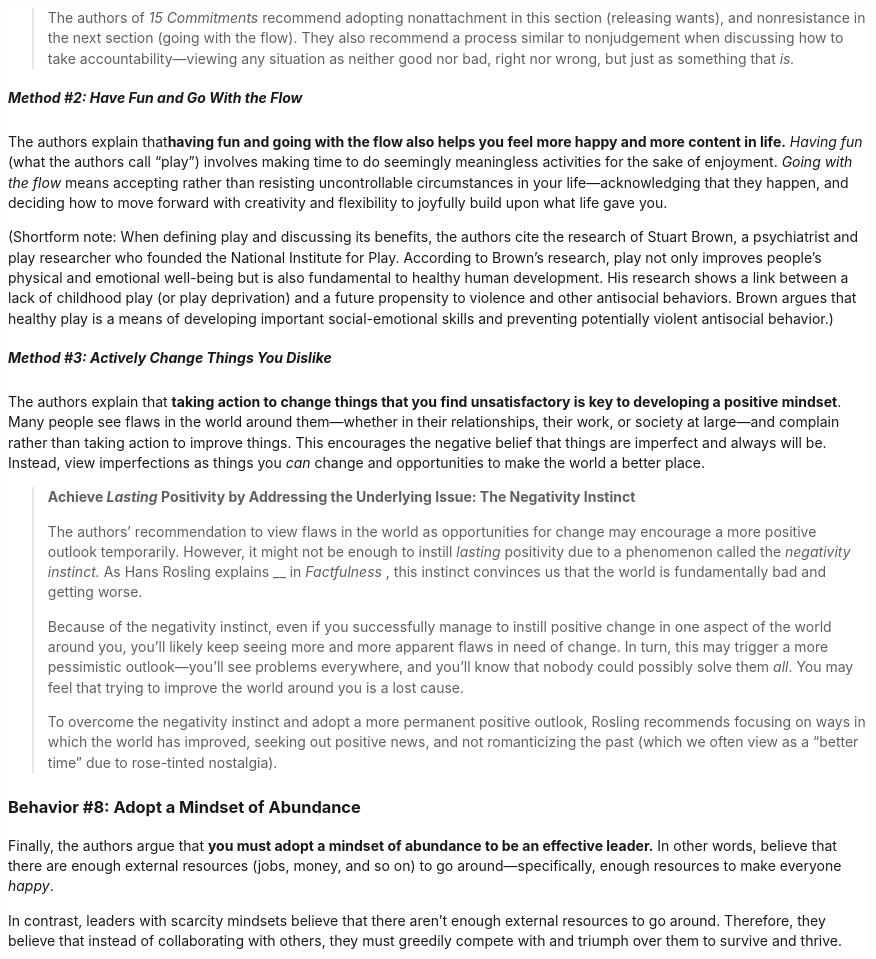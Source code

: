 > The authors of _15 Commitments_ recommend adopting nonattachment in this section (releasing wants), and nonresistance in the next section (going with the flow). They also recommend a process similar to nonjudgement when discussing how to take accountability—viewing any situation as neither good nor bad, right nor wrong, but just as something that _is._

##### Method #2: Have Fun and Go With the Flow

The authors explain that**having fun and going with the flow also helps you feel more happy and more content in life.** _Having fun_ (what the authors call “play”) involves making time to do seemingly meaningless activities for the sake of enjoyment. _Going with the flow_ means accepting rather than resisting uncontrollable circumstances in your life—acknowledging that they happen, and deciding how to move forward with creativity and flexibility to joyfully build upon what life gave you.

(Shortform note: When defining play and discussing its benefits, the authors cite the research of Stuart Brown, a psychiatrist and play researcher who founded the National Institute for Play. According to Brown’s research, play not only improves people’s physical and emotional well-being but is also fundamental to healthy human development. His research shows a link between a lack of childhood play (or play deprivation) and a future propensity to violence and other antisocial behaviors. Brown argues that healthy play is a means of developing important social-emotional skills and preventing potentially violent antisocial behavior.)

##### Method #3: Actively Change Things You Dislike

The authors explain that **taking action to change things that you find unsatisfactory is key to developing a positive mindset**. Many people see flaws in the world around them—whether in their relationships, their work, or society at large—and complain rather than taking action to improve things. This encourages the negative belief that things are imperfect and always will be. Instead, view imperfections as things you _can_ change and opportunities to make the world a better place.

> **Achieve _Lasting_ Positivity by Addressing the Underlying Issue: The Negativity Instinct**
> 
> The authors’ recommendation to view flaws in the world as opportunities for change may encourage a more positive outlook temporarily. However, it might not be enough to instill _lasting_ positivity due to a phenomenon called the _negativity instinct._ As Hans Rosling explains __ in _Factfulness_ , this instinct convinces us that the world is fundamentally bad and getting worse.
> 
> Because of the negativity instinct, even if you successfully manage to instill positive change in one aspect of the world around you, you’ll likely keep seeing more and more apparent flaws in need of change. In turn, this may trigger a more pessimistic outlook—you’ll see problems everywhere, and you’ll know that nobody could possibly solve them _all_. You may feel that trying to improve the world around you is a lost cause.
> 
> To overcome the negativity instinct and adopt a more permanent positive outlook, Rosling recommends focusing on ways in which the world has improved, seeking out positive news, and not romanticizing the past (which we often view as a “better time” due to rose-tinted nostalgia).

### Behavior #8: Adopt a Mindset of Abundance

Finally, the authors argue that **you must adopt a mindset of abundance to be an effective leader.** In other words, believe that there are enough external resources (jobs, money, and so on) to go around—specifically, enough resources to make everyone _happy_.

In contrast, leaders with scarcity mindsets believe that there aren’t enough external resources to go around. Therefore, they believe that instead of collaborating with others, they must greedily compete with and triumph over them to survive and thrive.
